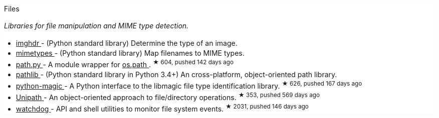  Files
</h2>
<p>
 <em>
  Libraries for file manipulation and MIME type detection.
 </em>
</p>
<ul>
 <li>
  <a href="https://docs.python.org/2/library/imghdr.html">
   imghdr
  </a>
  - (Python standard library) Determine the type of an image.
 </li>
 <li>
  <a href="https://docs.python.org/2/library/mimetypes.html">
   mimetypes
  </a>
  - (Python standard library) Map filenames to MIME types.
 </li>
 <li>
  <a href="https://github.com/jaraco/path.py">
   path.py
  </a>
  - A module wrapper for
  <a href="https://docs.python.org/2/library/os.path.html">
   os.path
  </a>
  .
  <sup>
   &#9733 604, pushed 142 days ago
  </sup>
 </li>
 <li>
  <a href="https://pathlib.readthedocs.org/en/pep428/">
   pathlib
  </a>
  - (Python standard library in Python 3.4+) An cross-platform, object-oriented path library.
 </li>
 <li>
  <a href="https://github.com/ahupp/python-magic">
   python-magic
  </a>
  - A Python interface to the libmagic file type identification library.
  <sup>
   &#9733 626, pushed 167 days ago
  </sup>
 </li>
 <li>
  <a href="https://github.com/mikeorr/Unipath">
   Unipath
  </a>
  - An object-oriented approach to file/directory operations.
  <sup>
   &#9733 353, pushed 569 days ago
  </sup>
 </li>
 <li>
  <a href="https://github.com/gorakhargosh/watchdog">
   watchdog
  </a>
  - API and shell utilities to monitor file system events.
  <sup>
   &#9733 2031, pushed 146 days ago